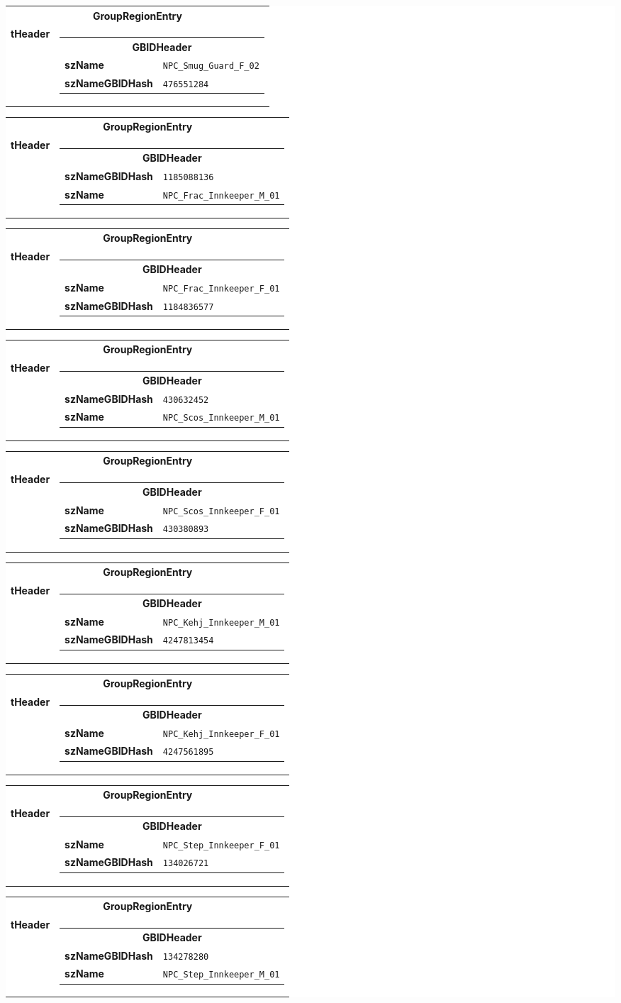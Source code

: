 
<table><tr><th colspan="100%">GroupRegionEntry</th></tr><tr><td><b>tHeader</b></td><td><table><tr><th colspan="100%">GBIDHeader</th></tr><tr><td><b>szName</b></td><td><code>NPC_Smug_Guard_F_02</code></td></tr><tr><td><b>szNameGBIDHash</b></td><td><code>476551284</code></td></tr></table>

</td></tr></table>


<table><tr><th colspan="100%">GroupRegionEntry</th></tr><tr><td><b>tHeader</b></td><td><table><tr><th colspan="100%">GBIDHeader</th></tr><tr><td><b>szNameGBIDHash</b></td><td><code>1185088136</code></td></tr><tr><td><b>szName</b></td><td><code>NPC_Frac_Innkeeper_M_01</code></td></tr></table>

</td></tr></table>


<table><tr><th colspan="100%">GroupRegionEntry</th></tr><tr><td><b>tHeader</b></td><td><table><tr><th colspan="100%">GBIDHeader</th></tr><tr><td><b>szName</b></td><td><code>NPC_Frac_Innkeeper_F_01</code></td></tr><tr><td><b>szNameGBIDHash</b></td><td><code>1184836577</code></td></tr></table>

</td></tr></table>


<table><tr><th colspan="100%">GroupRegionEntry</th></tr><tr><td><b>tHeader</b></td><td><table><tr><th colspan="100%">GBIDHeader</th></tr><tr><td><b>szNameGBIDHash</b></td><td><code>430632452</code></td></tr><tr><td><b>szName</b></td><td><code>NPC_Scos_Innkeeper_M_01</code></td></tr></table>

</td></tr></table>


<table><tr><th colspan="100%">GroupRegionEntry</th></tr><tr><td><b>tHeader</b></td><td><table><tr><th colspan="100%">GBIDHeader</th></tr><tr><td><b>szName</b></td><td><code>NPC_Scos_Innkeeper_F_01</code></td></tr><tr><td><b>szNameGBIDHash</b></td><td><code>430380893</code></td></tr></table>

</td></tr></table>


<table><tr><th colspan="100%">GroupRegionEntry</th></tr><tr><td><b>tHeader</b></td><td><table><tr><th colspan="100%">GBIDHeader</th></tr><tr><td><b>szName</b></td><td><code>NPC_Kehj_Innkeeper_M_01</code></td></tr><tr><td><b>szNameGBIDHash</b></td><td><code>4247813454</code></td></tr></table>

</td></tr></table>


<table><tr><th colspan="100%">GroupRegionEntry</th></tr><tr><td><b>tHeader</b></td><td><table><tr><th colspan="100%">GBIDHeader</th></tr><tr><td><b>szName</b></td><td><code>NPC_Kehj_Innkeeper_F_01</code></td></tr><tr><td><b>szNameGBIDHash</b></td><td><code>4247561895</code></td></tr></table>

</td></tr></table>


<table><tr><th colspan="100%">GroupRegionEntry</th></tr><tr><td><b>tHeader</b></td><td><table><tr><th colspan="100%">GBIDHeader</th></tr><tr><td><b>szName</b></td><td><code>NPC_Step_Innkeeper_F_01</code></td></tr><tr><td><b>szNameGBIDHash</b></td><td><code>134026721</code></td></tr></table>

</td></tr></table>


<table><tr><th colspan="100%">GroupRegionEntry</th></tr><tr><td><b>tHeader</b></td><td><table><tr><th colspan="100%">GBIDHeader</th></tr><tr><td><b>szNameGBIDHash</b></td><td><code>134278280</code></td></tr><tr><td><b>szName</b></td><td><code>NPC_Step_Innkeeper_M_01</code></td></tr></table>

</td></tr></table>
